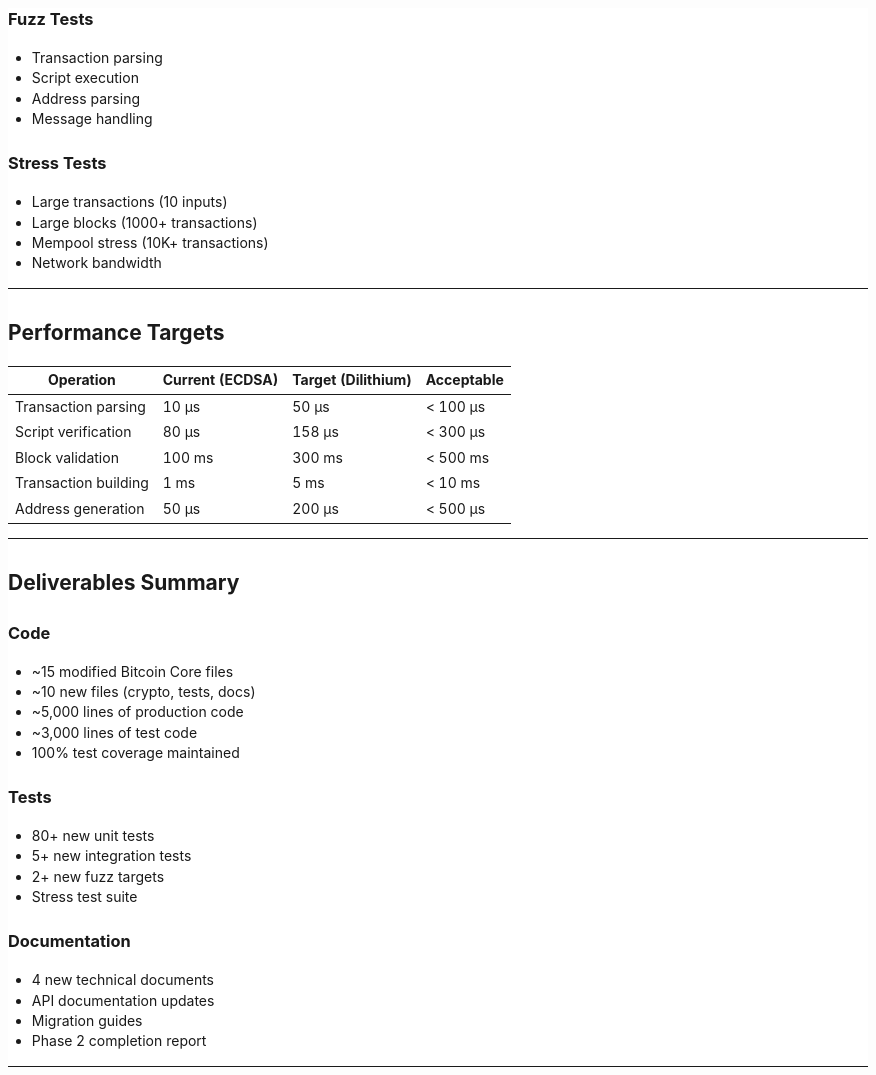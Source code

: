 ### Fuzz Tests
- Transaction parsing
- Script execution
- Address parsing
- Message handling

### Stress Tests
- Large transactions (10 inputs)
- Large blocks (1000+ transactions)
- Mempool stress (10K+ transactions)
- Network bandwidth

---

## Performance Targets

| Operation | Current (ECDSA) | Target (Dilithium) | Acceptable |
|-----------|-----------------|--------------------| -----------|
| Transaction parsing | 10 μs | 50 μs | < 100 μs |
| Script verification | 80 μs | 158 μs | < 300 μs |
| Block validation | 100 ms | 300 ms | < 500 ms |
| Transaction building | 1 ms | 5 ms | < 10 ms |
| Address generation | 50 μs | 200 μs | < 500 μs |

---

## Deliverables Summary

### Code
- ~15 modified Bitcoin Core files
- ~10 new files (crypto, tests, docs)
- ~5,000 lines of production code
- ~3,000 lines of test code
- 100% test coverage maintained

### Tests
- 80+ new unit tests
- 5+ new integration tests
- 2+ new fuzz targets
- Stress test suite

### Documentation
- 4 new technical documents
- API documentation updates
- Migration guides
- Phase 2 completion report

---
